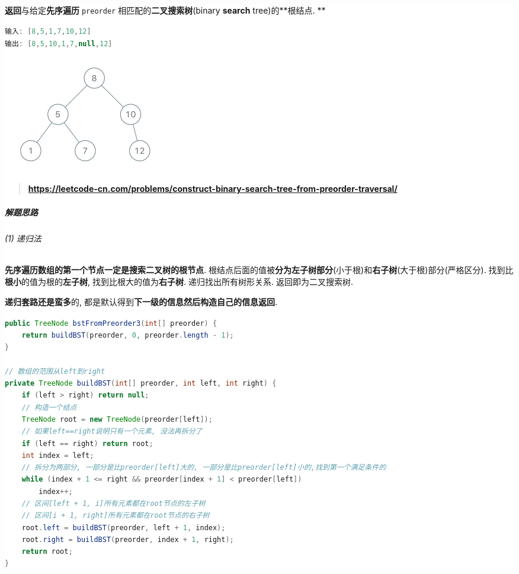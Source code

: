 **返回**与给定**先序遍历** `preorder` 相匹配的**二叉搜索树**(binary **search** tree)的**根结点. **

```java
输入: [8,5,1,7,10,12]
输出: [8,5,10,1,7,null,12]
```

<img src="assets/image-20200422102829690.png" alt="image-20200422102829690" style="zoom:50%;" />

> **https://leetcode-cn.com/problems/construct-binary-search-tree-from-preorder-traversal/**

##### 解题思路

###### (1) 递归法

**先序遍历数组的第一个节点一定是搜索二叉树的根节点**. 根结点后面的值被**分为左子树部分**(小于根)和**右子树**(大于根)部分(严格区分). 找到比**根小**的值为根的**左子树**, 找到比根大的值为**右子树**. 递归找出所有树形关系. 返回即为二叉搜索树. 

**递归套路还是蛮多**的, 都是默认得到**下一级的信息然后构造自己的信息返回**. 

```java
public TreeNode bstFromPreorder3(int[] preorder) {
    return buildBST(preorder, 0, preorder.length - 1);
}

// 数组的范围从left到right
private TreeNode buildBST(int[] preorder, int left, int right) {
    if (left > right) return null;
    // 构造一个结点
    TreeNode root = new TreeNode(preorder[left]);
    // 如果left==right说明只有一个元素, 没法再拆分了
    if (left == right) return root;
    int index = left;
    // 拆分为两部分, 一部分是比preorder[left]大的, 一部分是比preorder[left]小的,找到第一个满足条件的
    while (index + 1 <= right && preorder[index + 1] < preorder[left])
        index++;
    // 区间[left + 1, i]所有元素都在root节点的左子树
    // 区间[i + 1, right]所有元素都在root节点的右子树
    root.left = buildBST(preorder, left + 1, index);
    root.right = buildBST(preorder, index + 1, right);
    return root;
}
```
